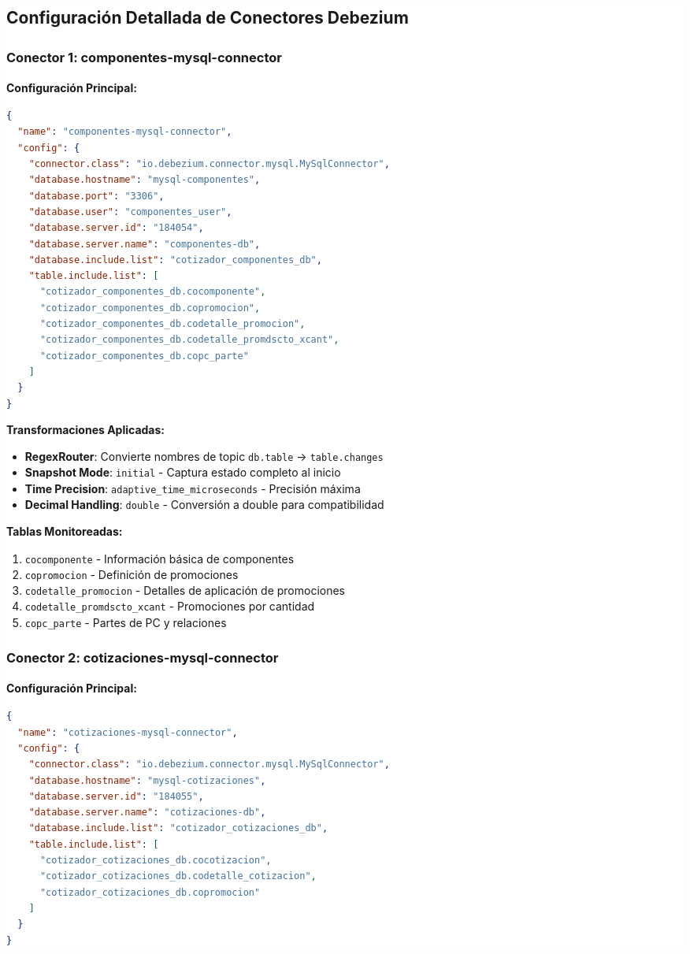 
## Configuración Detallada de Conectores Debezium

### Conector 1: componentes-mysql-connector

**Configuración Principal:**
```json
{
  "name": "componentes-mysql-connector",
  "config": {
    "connector.class": "io.debezium.connector.mysql.MySqlConnector",
    "database.hostname": "mysql-componentes",
    "database.port": "3306",
    "database.user": "componentes_user",
    "database.server.id": "184054",
    "database.server.name": "componentes-db",
    "database.include.list": "cotizador_componentes_db",
    "table.include.list": [
      "cotizador_componentes_db.cocomponente",
      "cotizador_componentes_db.copromocion",
      "cotizador_componentes_db.codetalle_promocion",
      "cotizador_componentes_db.codetalle_promdscto_xcant",
      "cotizador_componentes_db.copc_parte"
    ]
  }
}
```

**Transformaciones Aplicadas:**
- **RegexRouter**: Convierte nombres de topic `db.table` → `table.changes`
- **Snapshot Mode**: `initial` - Captura estado completo al inicio
- **Time Precision**: `adaptive_time_microseconds` - Precisión máxima
- **Decimal Handling**: `double` - Conversión a double para compatibilidad

**Tablas Monitoreadas:**
1. `cocomponente` - Información básica de componentes
2. `copromocion` - Definición de promociones
3. `codetalle_promocion` - Detalles de aplicación de promociones
4. `codetalle_promdscto_xcant` - Promociones por cantidad
5. `copc_parte` - Partes de PC y relaciones

### Conector 2: cotizaciones-mysql-connector

**Configuración Principal:**
```json
{
  "name": "cotizaciones-mysql-connector",
  "config": {
    "connector.class": "io.debezium.connector.mysql.MySqlConnector",
    "database.hostname": "mysql-cotizaciones",
    "database.server.id": "184055",
    "database.server.name": "cotizaciones-db",
    "database.include.list": "cotizador_cotizaciones_db",
    "table.include.list": [
      "cotizador_cotizaciones_db.cocotizacion",
      "cotizador_cotizaciones_db.codetalle_cotizacion",
      "cotizador_cotizaciones_db.copromocion"
    ]
  }
}
```
